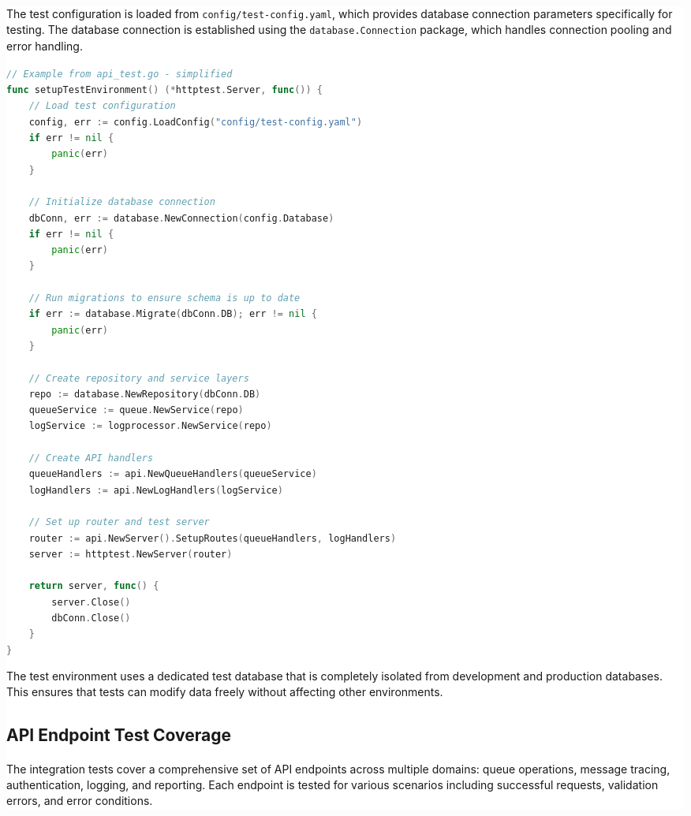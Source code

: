 The test configuration is loaded from `config/test-config.yaml`, which provides database connection parameters specifically for testing. The database connection is established using the `database.Connection` package, which handles connection pooling and error handling.


```go
// Example from api_test.go - simplified
func setupTestEnvironment() (*httptest.Server, func()) {
    // Load test configuration
    config, err := config.LoadConfig("config/test-config.yaml")
    if err != nil {
        panic(err)
    }
    
    // Initialize database connection
    dbConn, err := database.NewConnection(config.Database)
    if err != nil {
        panic(err)
    }
    
    // Run migrations to ensure schema is up to date
    if err := database.Migrate(dbConn.DB); err != nil {
        panic(err)
    }
    
    // Create repository and service layers
    repo := database.NewRepository(dbConn.DB)
    queueService := queue.NewService(repo)
    logService := logprocessor.NewService(repo)
    
    // Create API handlers
    queueHandlers := api.NewQueueHandlers(queueService)
    logHandlers := api.NewLogHandlers(logService)
    
    // Set up router and test server
    router := api.NewServer().SetupRoutes(queueHandlers, logHandlers)
    server := httptest.NewServer(router)
    
    return server, func() {
        server.Close()
        dbConn.Close()
    }
}
```


The test environment uses a dedicated test database that is completely isolated from development and production databases. This ensures that tests can modify data freely without affecting other environments.

## API Endpoint Test Coverage

The integration tests cover a comprehensive set of API endpoints across multiple domains: queue operations, message tracing, authentication, logging, and reporting. Each endpoint is tested for various scenarios including successful requests, validation errors, and error conditions.
